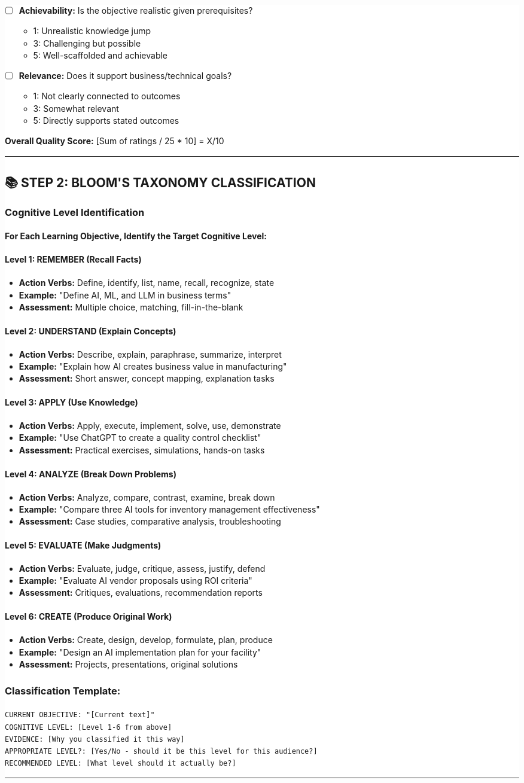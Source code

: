 - [ ] **Achievability:** Is the objective realistic given prerequisites?
  - 1: Unrealistic knowledge jump
  - 3: Challenging but possible
  - 5: Well-scaffolded and achievable

- [ ] **Relevance:** Does it support business/technical goals?
  - 1: Not clearly connected to outcomes
  - 3: Somewhat relevant
  - 5: Directly supports stated outcomes

**Overall Quality Score:** [Sum of ratings / 25 * 10] = X/10

---

## 📚 **STEP 2: BLOOM'S TAXONOMY CLASSIFICATION**

### **Cognitive Level Identification**

**For Each Learning Objective, Identify the Target Cognitive Level:**

#### **Level 1: REMEMBER (Recall Facts)**
- **Action Verbs:** Define, identify, list, name, recall, recognize, state
- **Example:** "Define AI, ML, and LLM in business terms"
- **Assessment:** Multiple choice, matching, fill-in-the-blank

#### **Level 2: UNDERSTAND (Explain Concepts)**  
- **Action Verbs:** Describe, explain, paraphrase, summarize, interpret
- **Example:** "Explain how AI creates business value in manufacturing"
- **Assessment:** Short answer, concept mapping, explanation tasks

#### **Level 3: APPLY (Use Knowledge)**
- **Action Verbs:** Apply, execute, implement, solve, use, demonstrate
- **Example:** "Use ChatGPT to create a quality control checklist"
- **Assessment:** Practical exercises, simulations, hands-on tasks

#### **Level 4: ANALYZE (Break Down Problems)**
- **Action Verbs:** Analyze, compare, contrast, examine, break down
- **Example:** "Compare three AI tools for inventory management effectiveness"
- **Assessment:** Case studies, comparative analysis, troubleshooting

#### **Level 5: EVALUATE (Make Judgments)**
- **Action Verbs:** Evaluate, judge, critique, assess, justify, defend
- **Example:** "Evaluate AI vendor proposals using ROI criteria"
- **Assessment:** Critiques, evaluations, recommendation reports

#### **Level 6: CREATE (Produce Original Work)**
- **Action Verbs:** Create, design, develop, formulate, plan, produce
- **Example:** "Design an AI implementation plan for your facility"
- **Assessment:** Projects, presentations, original solutions

### **Classification Template:**
```
CURRENT OBJECTIVE: "[Current text]"
COGNITIVE LEVEL: [Level 1-6 from above]
EVIDENCE: [Why you classified it this way]
APPROPRIATE LEVEL?: [Yes/No - should it be this level for this audience?]
RECOMMENDED LEVEL: [What level should it actually be?]
```

---